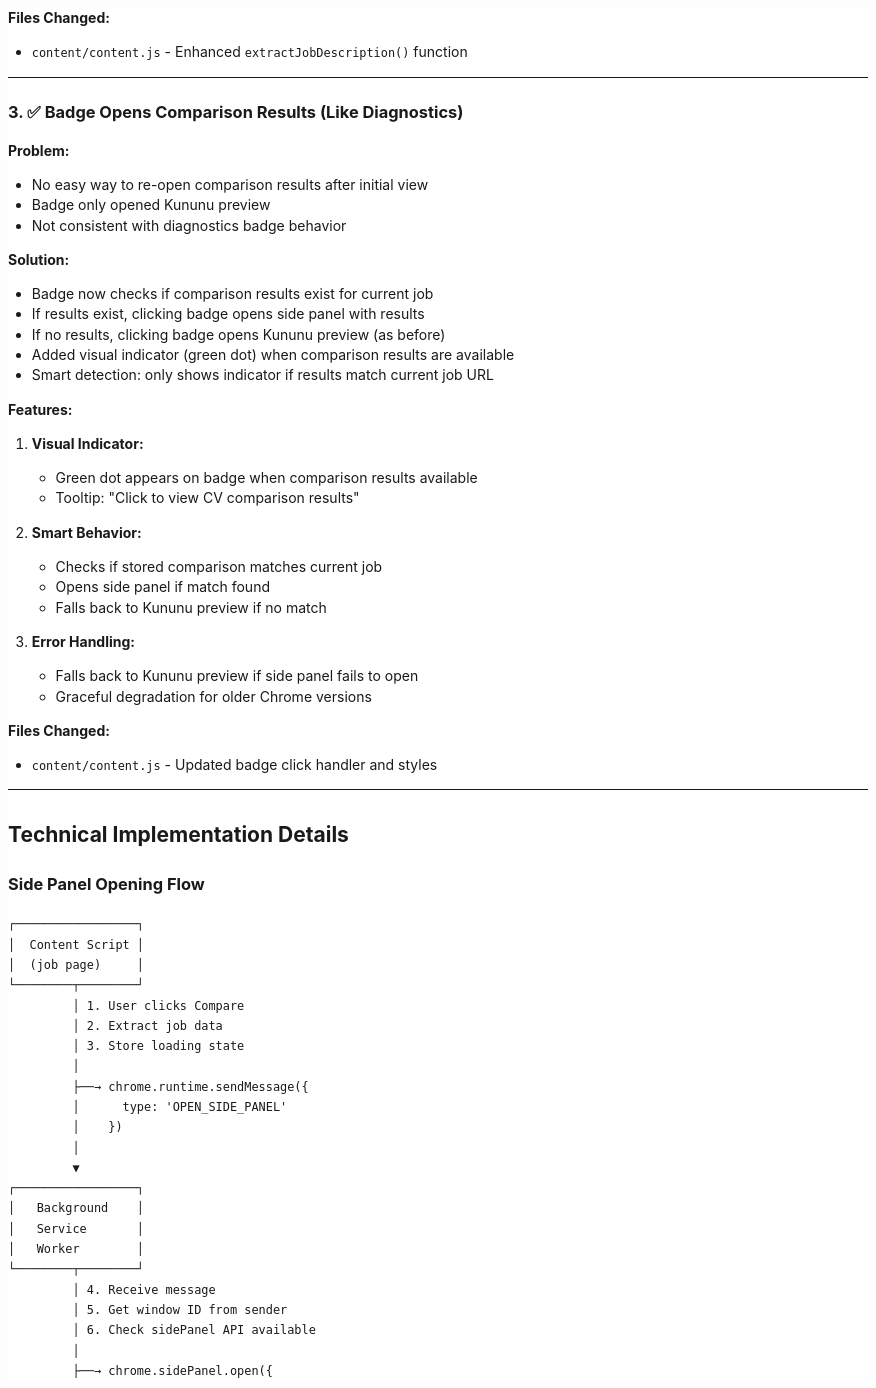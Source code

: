 **Files Changed:**
- `content/content.js` - Enhanced `extractJobDescription()` function

---

### 3. ✅ Badge Opens Comparison Results (Like Diagnostics)

**Problem:**
- No easy way to re-open comparison results after initial view
- Badge only opened Kununu preview
- Not consistent with diagnostics badge behavior

**Solution:**
- Badge now checks if comparison results exist for current job
- If results exist, clicking badge opens side panel with results
- If no results, clicking badge opens Kununu preview (as before)
- Added visual indicator (green dot) when comparison results are available
- Smart detection: only shows indicator if results match current job URL

**Features:**
1. **Visual Indicator:**
   - Green dot appears on badge when comparison results available
   - Tooltip: "Click to view CV comparison results"

2. **Smart Behavior:**
   - Checks if stored comparison matches current job
   - Opens side panel if match found
   - Falls back to Kununu preview if no match

3. **Error Handling:**
   - Falls back to Kununu preview if side panel fails to open
   - Graceful degradation for older Chrome versions

**Files Changed:**
- `content/content.js` - Updated badge click handler and styles

---

## Technical Implementation Details

### Side Panel Opening Flow

```
┌─────────────────┐
│  Content Script │
│  (job page)     │
└────────┬────────┘
         │ 1. User clicks Compare
         │ 2. Extract job data
         │ 3. Store loading state
         │
         ├──→ chrome.runtime.sendMessage({
         │      type: 'OPEN_SIDE_PANEL'
         │    })
         │
         ▼
┌─────────────────┐
│   Background    │
│   Service       │
│   Worker        │
└────────┬────────┘
         │ 4. Receive message
         │ 5. Get window ID from sender
         │ 6. Check sidePanel API available
         │
         ├──→ chrome.sidePanel.open({
```